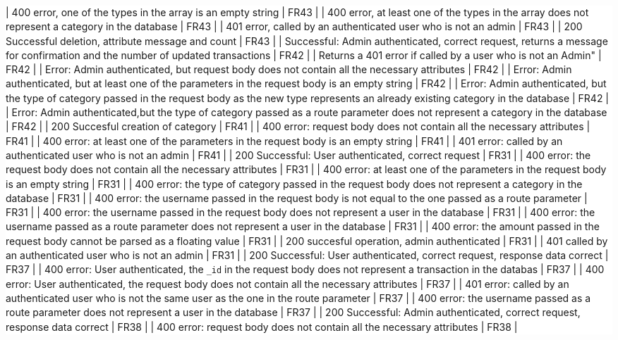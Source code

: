 | 400 error, one of the types in the array is an empty string                                                                                             | FR43                           |
| 400 error, at least one of the types in the array does not represent a category in the database                                                         | FR43                           |
| 401 error, called by an authenticated user who is not an admin                                                                                          | FR43                           |
| 200 Successful deletion, attribute message and count                                                                                                    | FR43                           |
| Successful: Admin authenticated, correct request, returns a message for confirmation and the number of updated transactions                             | FR42                           |
| Returns a 401 error if called by a user who is not an Admin"                                                                                            | FR42                           |
| Error: Admin authenticated, but request body does not contain all the necessary attributes                                                              | FR42                           |
| Error: Admin authenticated, but at least one of the parameters in the request body is an empty string                                                   | FR42                           |
| Error: Admin authenticated, but the type of category passed in the request body as the new type represents an already existing category in the database | FR42                           |
| Error: Admin authenticated,but the type of category passed as a route parameter does not represent a category in the database                           | FR42                           |
| 200 Succesful creation of category                                                                                                                      | FR41                           |
| 400 error: request body does not contain all the necessary attributes                                                                                   | FR41                           |
| 400 error: at least one of the parameters in the request body is an empty string                                                                        | FR41                           |
| 401 error: called by an authenticated user who is not an admin                                                                                          | FR41                           |
| 200 Successful: User authenticated, correct request                                                                                                     | FR31                           |
| 400 error: the request body does not contain all the necessary attributes                                                                               | FR31                           |
| 400 error: at least one of the parameters in the request body is an empty string                                                                        | FR31                           |
| 400 error: the type of category passed in the request body does not represent a category in the database                                                | FR31                           |
| 400 error: the username passed in the request body is not equal to the one passed as a route parameter                                                  | FR31                           |
| 400 error:  the username passed in the request body does not represent a user in the database                                                           | FR31                           |
| 400 error: the username passed as a route parameter does not represent a user in the database                                                           | FR31                           |
| 400 error: the amount passed in the request body cannot be parsed as a floating value                                                                   | FR31                           |
| 200 succesful operation, admin authenticated                                                                                                            | FR31                           |
| 401 called by an authenticated user who is not an admin                                                                                                 | FR31                           |
| 200 Successful: User authenticated, correct request, response data correct                                                                              | FR37                           |
| 400 error: User authenticated, the `_id` in the request body does not represent a transaction in the databas                                            | FR37                           |
| 400 error: User authenticated, the request body does not contain all the necessary attributes                                                           | FR37                           |
| 401 error: called by an authenticated user who is not the same user as the one in the route parameter                                                   | FR37                           |
| 400 error: the username passed as a route parameter does not represent a user in the database                                                           | FR37                           |
| 200 Successful: Admin authenticated, correct request, response data correct                                                                             | FR38                           |
| 400 error: request body does not contain all the necessary attributes                                                                                   | FR38                           |